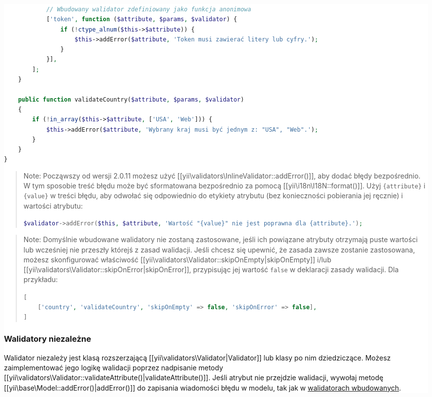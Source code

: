 ```php
            // Wbudowany walidator zdefiniowany jako funkcja anonimowa
            ['token', function ($attribute, $params, $validator) {
                if (!ctype_alnum($this->$attribute)) {
                    $this->addError($attribute, 'Token musi zawierać litery lub cyfry.');
                }
            }],
        ];
    }

    public function validateCountry($attribute, $params, $validator)
    {
        if (!in_array($this->$attribute, ['USA', 'Web'])) {
            $this->addError($attribute, 'Wybrany kraj musi być jednym z: "USA", "Web".');
        }
    }
}
```

> Note: Począwszy od wersji 2.0.11 możesz użyć [[yii\validators\InlineValidator::addError()]], aby dodać błędy bezpośrednio. W tym sposobie treść błędu 
> może być sformatowana bezpośrednio za pomocą [[yii\i18n\I18N::format()]]. Użyj `{attribute}` i `{value}` w treści błędu, aby odwołać się odpowiednio 
> do etykiety atrybutu (bez konieczności pobierania jej ręcznie) i wartości atrybutu:
>
> ```php
> $validator->addError($this, $attribute, 'Wartość "{value}" nie jest poprawna dla {attribute}.');
> ```

> Note: Domyślnie wbudowane walidatory nie zostaną zastosowane, jeśli ich powiązane atrybuty otrzymają puste wartości lub wcześniej nie przeszły którejś z zasad walidacji.
> Jeśli chcesz się upewnić, że zasada zawsze zostanie zastosowana, możesz skonfigurować właściwość [[yii\validators\Validator::skipOnEmpty|skipOnEmpty]] i/lub
> [[yii\validators\Validator::skipOnError|skipOnError]], przypisując jej wartość `false` w deklaracji zasady walidacji. Dla przykładu:
>
> ```php
> [
>     ['country', 'validateCountry', 'skipOnEmpty' => false, 'skipOnError' => false],
> ]
> ```


### Walidatory niezależne <span id="standalone-validators"></span>

Walidator niezależy jest klasą rozszerzającą [[yii\validators\Validator|Validator]] lub klasy po nim dziedziczące.
Możesz zaimplementować jego logikę walidacji poprzez nadpisanie metody [[yii\validators\Validator::validateAttribute()|validateAttribute()]].
Jeśli atrybut nie przejdzie walidacji, wywołaj metodę [[yii\base\Model::addError()|addError()]] do zapisania wiadomości błędu w modelu, tak jak w
[walidatorach wbudowanych](#inline-validators).
